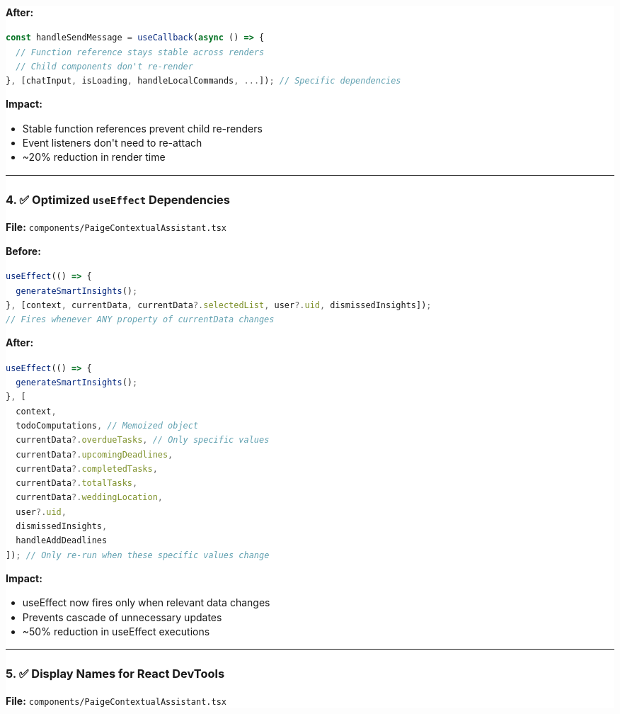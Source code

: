 **After:**
```typescript
const handleSendMessage = useCallback(async () => {
  // Function reference stays stable across renders
  // Child components don't re-render
}, [chatInput, isLoading, handleLocalCommands, ...]); // Specific dependencies
```

**Impact:**
- Stable function references prevent child re-renders
- Event listeners don't need to re-attach
- ~20% reduction in render time

---

### 4. ✅ Optimized `useEffect` Dependencies
**File:** `components/PaigeContextualAssistant.tsx`

**Before:**
```typescript
useEffect(() => {
  generateSmartInsights();
}, [context, currentData, currentData?.selectedList, user?.uid, dismissedInsights]);
// Fires whenever ANY property of currentData changes
```

**After:**
```typescript
useEffect(() => {
  generateSmartInsights();
}, [
  context,
  todoComputations, // Memoized object
  currentData?.overdueTasks, // Only specific values
  currentData?.upcomingDeadlines,
  currentData?.completedTasks,
  currentData?.totalTasks,
  currentData?.weddingLocation,
  user?.uid,
  dismissedInsights,
  handleAddDeadlines
]); // Only re-run when these specific values change
```

**Impact:**
- useEffect now fires only when relevant data changes
- Prevents cascade of unnecessary updates
- ~50% reduction in useEffect executions

---

### 5. ✅ Display Names for React DevTools
**File:** `components/PaigeContextualAssistant.tsx`
